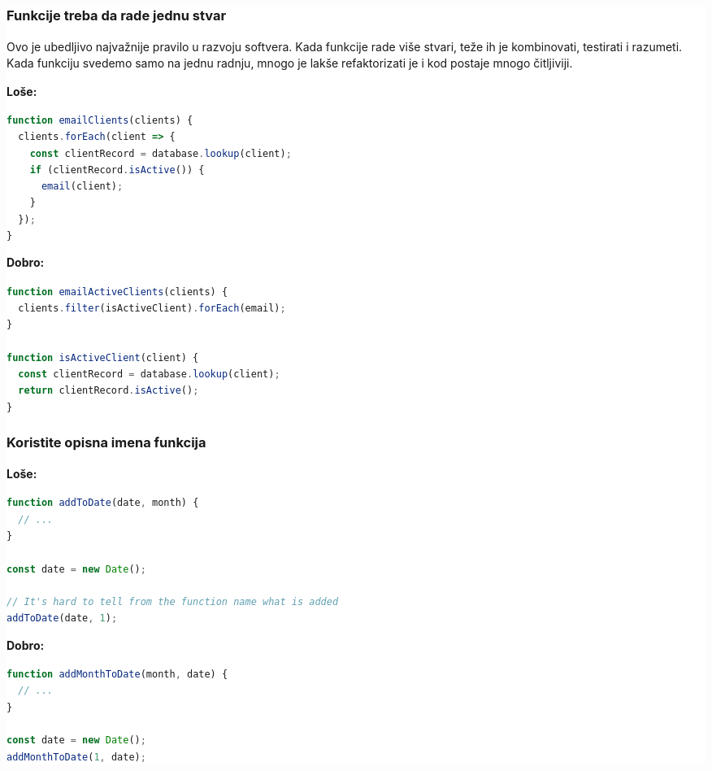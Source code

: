 

### Funkcije treba da rade jednu stvar

Ovo je ubedljivo najvažnije pravilo u razvoju softvera. Kada funkcije rade više stvari, teže ih je kombinovati, testirati i razumeti. Kada funkciju svedemo samo na jednu radnju, mnogo je lakše refaktorizati je i kod postaje mnogo čitljiviji.

**Loše:**

```javascript
function emailClients(clients) {
  clients.forEach(client => {
    const clientRecord = database.lookup(client);
    if (clientRecord.isActive()) {
      email(client);
    }
  });
}
```

**Dobro:**

```javascript
function emailActiveClients(clients) {
  clients.filter(isActiveClient).forEach(email);
}

function isActiveClient(client) {
  const clientRecord = database.lookup(client);
  return clientRecord.isActive();
}
```



### Koristite opisna imena funkcija

**Loše:**

```javascript
function addToDate(date, month) {
  // ...
}

const date = new Date();

// It's hard to tell from the function name what is added
addToDate(date, 1);
```

**Dobro:**

```javascript
function addMonthToDate(month, date) {
  // ...
}

const date = new Date();
addMonthToDate(1, date);
```
